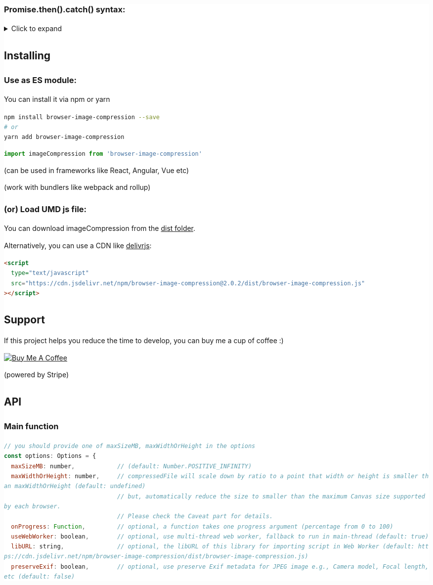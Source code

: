 ### Promise.then().catch() syntax:

<details><summary>Click to expand</summary></details>

## Installing
### Use as ES module:
You can install it via npm or yarn
```bash
npm install browser-image-compression --save
# or
yarn add browser-image-compression
````

```javascript
import imageCompression from 'browser-image-compression'
```

(can be used in frameworks like React, Angular, Vue etc)

(work with bundlers like webpack and rollup)

### (or) Load UMD js file:

You can download imageCompression from the [dist folder][dist].

Alternatively, you can use a CDN like [delivrjs]:

```html
<script
  type="text/javascript"
  src="https://cdn.jsdelivr.net/npm/browser-image-compression@2.0.2/dist/browser-image-compression.js"
></script>
```

## Support

If this project helps you reduce the time to develop, you can buy me a cup of coffee :)

<a href="https://donaldcwl.github.io/donation/" target="_blank"><img src="https://cdn.buymeacoffee.com/buttons/v2/default-red.png" alt="Buy Me A Coffee" height=60 width=217 ></a>

(powered by Stripe)

## API

### Main function

```javascript
// you should provide one of maxSizeMB, maxWidthOrHeight in the options
const options: Options = {
  maxSizeMB: number,            // (default: Number.POSITIVE_INFINITY)
  maxWidthOrHeight: number,     // compressedFile will scale down by ratio to a point that width or height is smaller than maxWidthOrHeight (default: undefined)
                                // but, automatically reduce the size to smaller than the maximum Canvas size supported by each browser.
                                // Please check the Caveat part for details.
  onProgress: Function,         // optional, a function takes one progress argument (percentage from 0 to 100)
  useWebWorker: boolean,        // optional, use multi-thread web worker, fallback to run in main-thread (default: true)
  libURL: string,               // optional, the libURL of this library for importing script in Web Worker (default: https://cdn.jsdelivr.net/npm/browser-image-compression/dist/browser-image-compression.js)
  preserveExif: boolean,        // optional, use preserve Exif metadata for JPEG image e.g., Camera model, Focal length, etc (default: false)
```

[dist]: https://github.com/Donaldcwl/browser-image-compression/tree/master/dist
[example]: https://github.com/Donaldcwl/browser-image-compression/tree/master/example
[delivrjs]: https://cdn.jsdelivr.net/